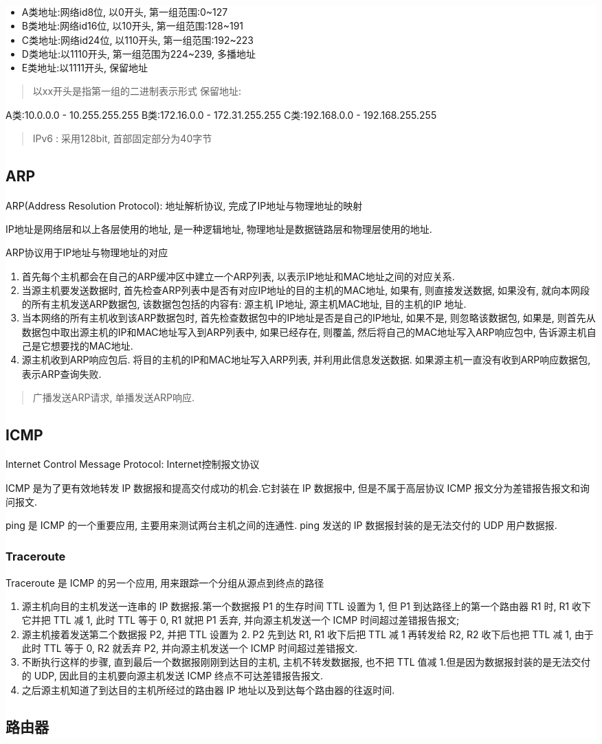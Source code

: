 * A类地址:网络id8位, 以0开头, 第一组范围:0~127
* B类地址:网络id16位, 以10开头, 第一组范围:128~191
* C类地址:网络id24位, 以110开头, 第一组范围:192~223
* D类地址:以1110开头, 第一组范围为224~239, 多播地址
* E类地址:以1111开头, 保留地址

> 以xx开头是指第一组的二进制表示形式
保留地址:

A类:10.0.0.0 - 10.255.255.255
B类:172.16.0.0 - 172.31.255.255
C类:192.168.0.0 - 192.168.255.255

> IPv6 : 采用128bit, 首部固定部分为40字节

## ARP

ARP(Address Resolution Protocol): 地址解析协议, 完成了IP地址与物理地址的映射

IP地址是网络层和以上各层使用的地址, 是一种逻辑地址, 物理地址是数据链路层和物理层使用的地址.

ARP协议用于IP地址与物理地址的对应

1. 首先每个主机都会在自己的ARP缓冲区中建立一个ARP列表, 以表示IP地址和MAC地址之间的对应关系.
2. 当源主机要发送数据时, 首先检查ARP列表中是否有对应IP地址的目的主机的MAC地址, 如果有, 则直接发送数据, 如果没有, 就向本网段的所有主机发送ARP数据包, 该数据包包括的内容有: 源主机 IP地址, 源主机MAC地址, 目的主机的IP 地址.
3. 当本网络的所有主机收到该ARP数据包时, 首先检查数据包中的IP地址是否是自己的IP地址, 如果不是, 则忽略该数据包, 如果是, 则首先从数据包中取出源主机的IP和MAC地址写入到ARP列表中, 如果已经存在, 则覆盖, 然后将自己的MAC地址写入ARP响应包中, 告诉源主机自己是它想要找的MAC地址.
4. 源主机收到ARP响应包后. 将目的主机的IP和MAC地址写入ARP列表, 并利用此信息发送数据. 如果源主机一直没有收到ARP响应数据包, 表示ARP查询失败.

> 广播发送ARP请求, 单播发送ARP响应.

## ICMP

Internet Control Message Protocol: Internet控制报文协议

ICMP 是为了更有效地转发 IP 数据报和提高交付成功的机会.它封装在 IP 数据报中, 但是不属于高层协议
ICMP 报文分为差错报告报文和询问报文.

ping 是 ICMP 的一个重要应用, 主要用来测试两台主机之间的连通性.
ping 发送的 IP 数据报封装的是无法交付的 UDP 用户数据报.

### Traceroute

Traceroute 是 ICMP 的另一个应用, 用来跟踪一个分组从源点到终点的路径

1. 源主机向目的主机发送一连串的 IP 数据报.第一个数据报 P1 的生存时间 TTL 设置为 1, 但 P1 到达路径上的第一个路由器 R1 时, R1 收下它并把 TTL 减 1, 此时 TTL 等于 0, R1 就把 P1 丢弃, 并向源主机发送一个 ICMP 时间超过差错报告报文;
2. 源主机接着发送第二个数据报 P2, 并把 TTL 设置为 2. P2 先到达 R1, R1 收下后把 TTL 减 1 再转发给 R2, R2 收下后也把 TTL 减 1, 由于此时 TTL 等于 0, R2 就丢弃 P2, 并向源主机发送一个 ICMP 时间超过差错报文.
3. 不断执行这样的步骤, 直到最后一个数据报刚刚到达目的主机, 主机不转发数据报, 也不把 TTL 值减 1.但是因为数据报封装的是无法交付的 UDP, 因此目的主机要向源主机发送 ICMP 终点不可达差错报告报文.
4. 之后源主机知道了到达目的主机所经过的路由器 IP 地址以及到达每个路由器的往返时间.


## 路由器

